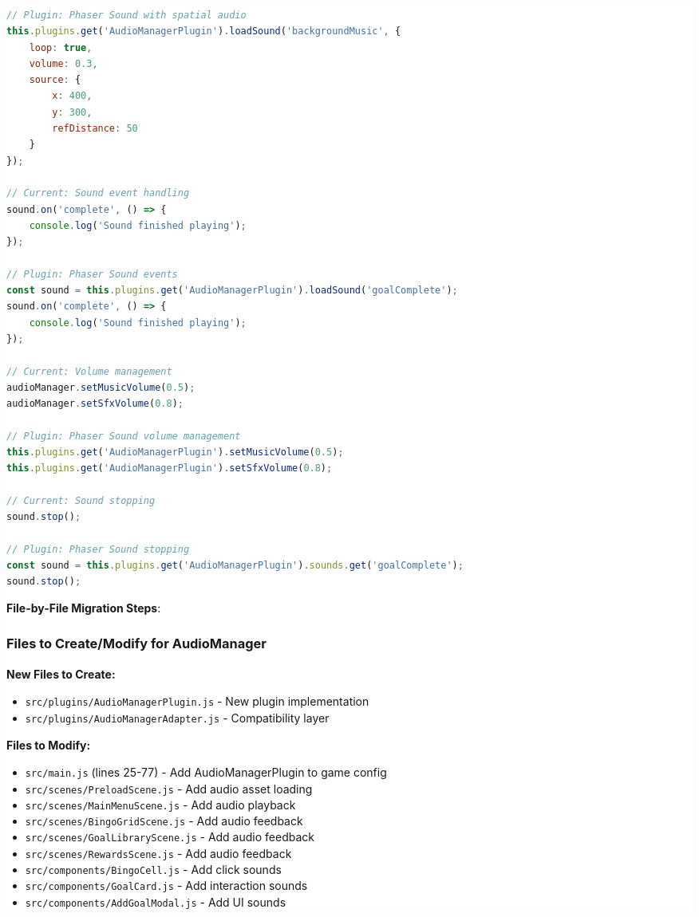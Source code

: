 ```javascript
// Plugin: Phaser Sound with spatial audio
this.plugins.get('AudioManagerPlugin').loadSound('backgroundMusic', { 
    loop: true, 
    volume: 0.3,
    source: {
        x: 400,
        y: 300,
        refDistance: 50
    }
});

// Current: Sound event handling
sound.on('complete', () => {
    console.log('Sound finished playing');
});

// Plugin: Phaser Sound events
const sound = this.plugins.get('AudioManagerPlugin').loadSound('goalComplete');
sound.on('complete', () => {
    console.log('Sound finished playing');
});

// Current: Volume management
audioManager.setMusicVolume(0.5);
audioManager.setSfxVolume(0.8);

// Plugin: Phaser Sound volume management
this.plugins.get('AudioManagerPlugin').setMusicVolume(0.5);
this.plugins.get('AudioManagerPlugin').setSfxVolume(0.8);

// Current: Sound stopping
sound.stop();

// Plugin: Phaser Sound stopping
const sound = this.plugins.get('AudioManagerPlugin').sounds.get('goalComplete');
sound.stop();
```

**File-by-File Migration Steps**:

### Files to Create/Modify for AudioManager

**New Files to Create:**
- `src/plugins/AudioManagerPlugin.js` - New plugin implementation
- `src/plugins/AudioManagerAdapter.js` - Compatibility layer

**Files to Modify:**
- `src/main.js` (lines 25-77) - Add AudioManagerPlugin to game config
- `src/scenes/PreloadScene.js` - Add audio asset loading
- `src/scenes/MainMenuScene.js` - Add audio playback
- `src/scenes/BingoGridScene.js` - Add audio feedback
- `src/scenes/GoalLibraryScene.js` - Add audio feedback
- `src/scenes/RewardsScene.js` - Add audio feedback
- `src/components/BingoCell.js` - Add click sounds
- `src/components/GoalCard.js` - Add interaction sounds
- `src/components/AddGoalModal.js` - Add UI sounds
